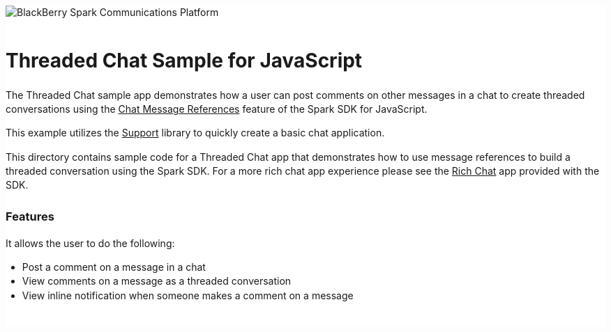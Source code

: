 ![BlackBerry Spark Communications Platform](https://developer.blackberry.com/files/bbm-enterprise/documents/guide/resources/images/bnr-bbm-enterprise-sdk-title.png)

# Threaded Chat Sample for JavaScript

The Threaded Chat sample app demonstrates how a user can post comments on other messages in a chat to create threaded 
conversations using the [Chat Message References](https://developer.blackberry.com/files/bbm-enterprise/documents/guide/html/references.html) feature of the Spark SDK for JavaScript.

This example utilizes the [Support](https://developer.blackberry.com/files/bbm-enterprise/documents/guide/html/examples/javascript/support/README.html) library to quickly create a basic chat application.

This directory contains sample code for a Threaded Chat app that
demonstrates how to use message references to build a threaded
conversation using the Spark SDK.  For a more rich chat app experience please see the
[Rich Chat](https://developer.blackberry.com/files/bbm-enterprise/documents/guide/html/examples/javascript/RichChat/README.html)
app provided with the SDK.

### Features

It allows the user to do the following:

- Post a comment on a message in a chat
- View comments on a message as a threaded conversation
- View inline notification when someone makes a comment on a message

<br>

<p align="center">
